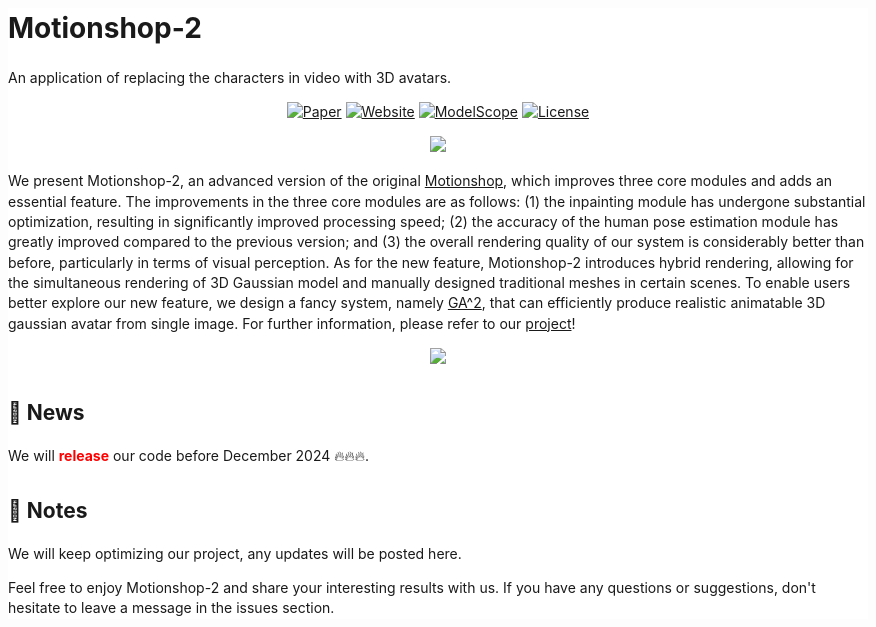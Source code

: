 # Motionshop-2
An application of replacing the characters in video with 3D avatars.

<div align="center">

[![Paper](https://img.shields.io/badge/arXiv-PDF-b31b1b)]() 
[![Website](https://raw.githubusercontent.com/prs-eth/Marigold/main/doc/badges/badge-website.svg)](https://aigc3d.github.io/motionshop-2)
[![ModelScope](https://img.shields.io/badge/%20ModelScope%20-Space-blue)]() 
[![License](https://img.shields.io/badge/License-Apache--2.0-929292)](https://www.apache.org/licenses/LICENSE-2.0) 

</div>
<p align="center">
  <img src="./docs/static/images/architecture.png" width="100%">
</p>
We present Motionshop-2, an advanced version of the original 
<a href="https://aigc3d.github.io/motionshop/" target="_blank">Motionshop</a>, 
which improves three core modules and adds an essential feature. 
The improvements in the three core modules are as follows: (1) the inpainting module has undergone substantial optimization, 
resulting in significantly improved processing speed; 
(2) the accuracy of the human pose estimation module has greatly improved compared to the previous version; 
and (3) the overall rendering quality of our system is considerably better than before, particularly in terms of visual perception.
As for the new feature, Motionshop-2 introduces hybrid rendering, allowing for the simultaneous rendering of 3D Gaussian model and manually designed traditional meshes in certain scenes. 
To enable users better explore our new feature, we design a fancy system, namely <a href="https://github.com/aigc3d/GAGA" target="_blank" >GA^2</a>, that can efficiently produce realistic animatable 3D gaussian avatar from single image. For further information, please refer to our <a href="https://aigc3d.github.io/motionshop-2/" target="_blank">project</a>!


<p align="center">
  <img src="./docs/static/videos/teaser_apple_launch.gif" width="100%">
</p>

## 📜 News

We will **<span style="color: red;">release</span>** our code before December 2024 🔥🔥🔥.

## 📌 Notes

We will keep optimizing our project, any updates will be posted here.

Feel free to enjoy Motionshop-2 and share your interesting results with us. If you have any questions or suggestions, don't hesitate to leave a message in the issues section.
